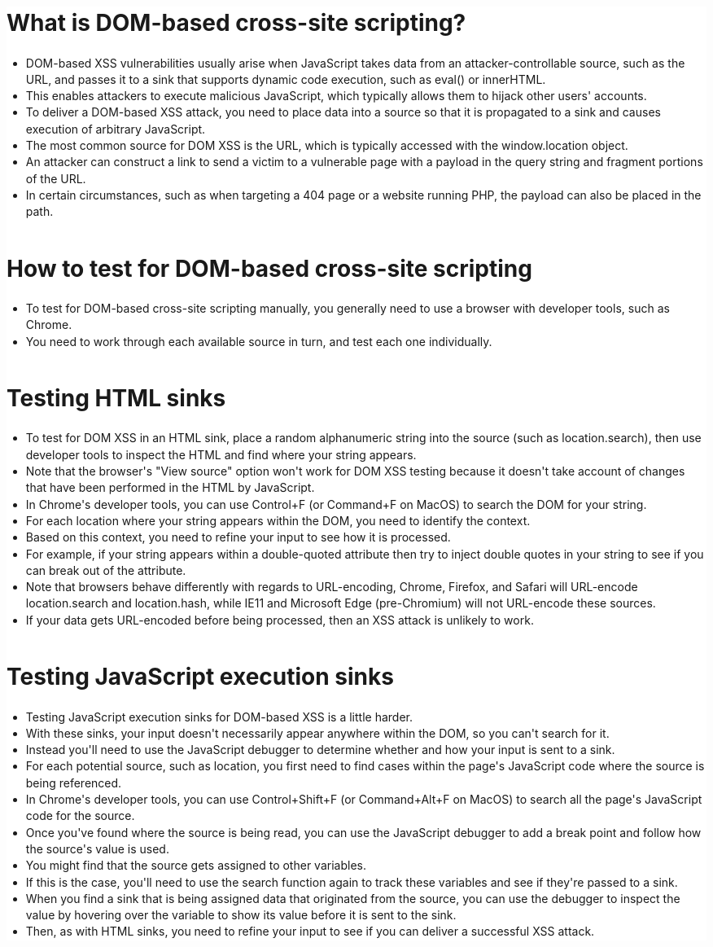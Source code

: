 # What is DOM-based cross-site scripting?
- DOM-based XSS vulnerabilities usually arise when JavaScript takes data from an attacker-controllable source, such as the URL, and passes it to a sink that supports dynamic code execution, such as eval() or innerHTML. 
- This enables attackers to execute malicious JavaScript, which typically allows them to hijack other users' accounts.
- To deliver a DOM-based XSS attack, you need to place data into a source so that it is propagated to a sink and causes execution of arbitrary JavaScript.
- The most common source for DOM XSS is the URL, which is typically accessed with the window.location object. 
- An attacker can construct a link to send a victim to a vulnerable page with a payload in the query string and fragment portions of the URL. 
- In certain circumstances, such as when targeting a 404 page or a website running PHP, the payload can also be placed in the path.

# How to test for DOM-based cross-site scripting
- To test for DOM-based cross-site scripting manually, you generally need to use a browser with developer tools, such as Chrome. 
- You need to work through each available source in turn, and test each one individually.

# Testing HTML sinks
- To test for DOM XSS in an HTML sink, place a random alphanumeric string into the source (such as location.search), then use developer tools to inspect the HTML and find where your string appears. 
- Note that the browser's "View source" option won't work for DOM XSS testing because it doesn't take account of changes that have been performed in the HTML by JavaScript. 
- In Chrome's developer tools, you can use Control+F (or Command+F on MacOS) to search the DOM for your string.
- For each location where your string appears within the DOM, you need to identify the context. 
- Based on this context, you need to refine your input to see how it is processed. 
- For example, if your string appears within a double-quoted attribute then try to inject double quotes in your string to see if you can break out of the attribute.
- Note that browsers behave differently with regards to URL-encoding, Chrome, Firefox, and Safari will URL-encode location.search and location.hash, while IE11 and Microsoft Edge (pre-Chromium) will not URL-encode these sources. 
- If your data gets URL-encoded before being processed, then an XSS attack is unlikely to work.

# Testing JavaScript execution sinks
- Testing JavaScript execution sinks for DOM-based XSS is a little harder. 
- With these sinks, your input doesn't necessarily appear anywhere within the DOM, so you can't search for it. 
- Instead you'll need to use the JavaScript debugger to determine whether and how your input is sent to a sink.
- For each potential source, such as location, you first need to find cases within the page's JavaScript code where the source is being referenced. 
- In Chrome's developer tools, you can use Control+Shift+F (or Command+Alt+F on MacOS) to search all the page's JavaScript code for the source.
- Once you've found where the source is being read, you can use the JavaScript debugger to add a break point and follow how the source's value is used. 
- You might find that the source gets assigned to other variables. 
- If this is the case, you'll need to use the search function again to track these variables and see if they're passed to a sink. 
- When you find a sink that is being assigned data that originated from the source, you can use the debugger to inspect the value by hovering over the variable to show its value before it is sent to the sink. 
- Then, as with HTML sinks, you need to refine your input to see if you can deliver a successful XSS attack.
